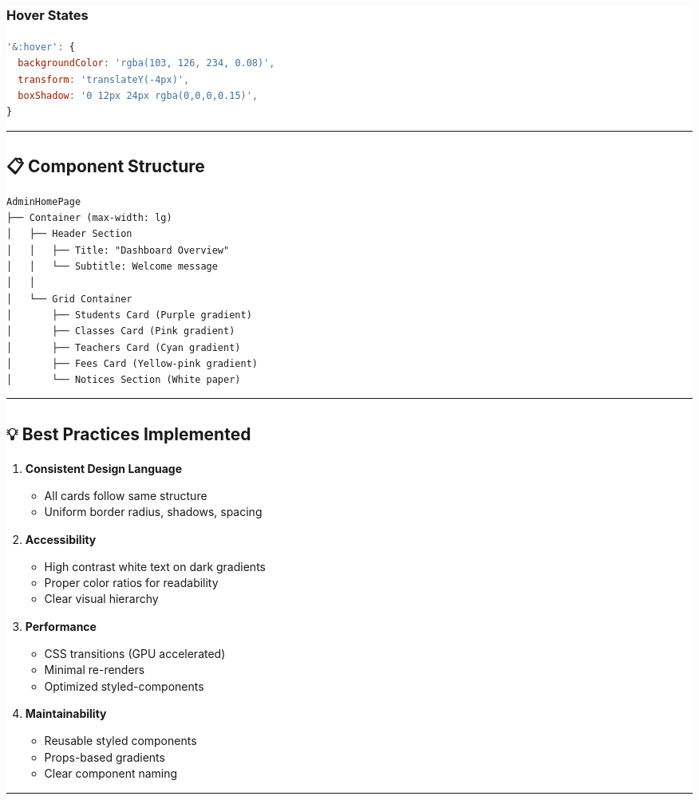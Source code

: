 ### Hover States
```jsx
'&:hover': {
  backgroundColor: 'rgba(103, 126, 234, 0.08)',
  transform: 'translateY(-4px)',
  boxShadow: '0 12px 24px rgba(0,0,0,0.15)',
}
```

---

## 📋 Component Structure

```
AdminHomePage
├── Container (max-width: lg)
│   ├── Header Section
│   │   ├── Title: "Dashboard Overview"
│   │   └── Subtitle: Welcome message
│   │
│   └── Grid Container
│       ├── Students Card (Purple gradient)
│       ├── Classes Card (Pink gradient)
│       ├── Teachers Card (Cyan gradient)
│       ├── Fees Card (Yellow-pink gradient)
│       └── Notices Section (White paper)
```

---

## 💡 Best Practices Implemented

1. **Consistent Design Language**
   - All cards follow same structure
   - Uniform border radius, shadows, spacing

2. **Accessibility**
   - High contrast white text on dark gradients
   - Proper color ratios for readability
   - Clear visual hierarchy

3. **Performance**
   - CSS transitions (GPU accelerated)
   - Minimal re-renders
   - Optimized styled-components

4. **Maintainability**
   - Reusable styled components
   - Props-based gradients
   - Clear component naming

---
